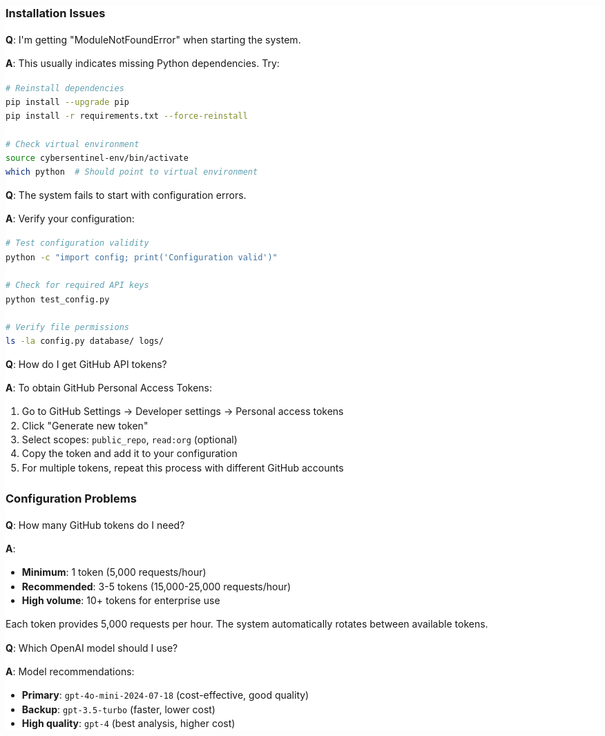 ### Installation Issues

**Q**: I'm getting "ModuleNotFoundError" when starting the system.

**A**: This usually indicates missing Python dependencies. Try:
```bash
# Reinstall dependencies
pip install --upgrade pip
pip install -r requirements.txt --force-reinstall

# Check virtual environment
source cybersentinel-env/bin/activate
which python  # Should point to virtual environment
```

**Q**: The system fails to start with configuration errors.

**A**: Verify your configuration:
```bash
# Test configuration validity
python -c "import config; print('Configuration valid')"

# Check for required API keys
python test_config.py

# Verify file permissions
ls -la config.py database/ logs/
```

**Q**: How do I get GitHub API tokens?

**A**: To obtain GitHub Personal Access Tokens:
1. Go to GitHub Settings → Developer settings → Personal access tokens
2. Click "Generate new token"
3. Select scopes: `public_repo`, `read:org` (optional)
4. Copy the token and add it to your configuration
5. For multiple tokens, repeat this process with different GitHub accounts

### Configuration Problems

**Q**: How many GitHub tokens do I need?

**A**: 
- **Minimum**: 1 token (5,000 requests/hour)
- **Recommended**: 3-5 tokens (15,000-25,000 requests/hour)
- **High volume**: 10+ tokens for enterprise use

Each token provides 5,000 requests per hour. The system automatically rotates between available tokens.

**Q**: Which OpenAI model should I use?

**A**: Model recommendations:
- **Primary**: `gpt-4o-mini-2024-07-18` (cost-effective, good quality)
- **Backup**: `gpt-3.5-turbo` (faster, lower cost)
- **High quality**: `gpt-4` (best analysis, higher cost)

